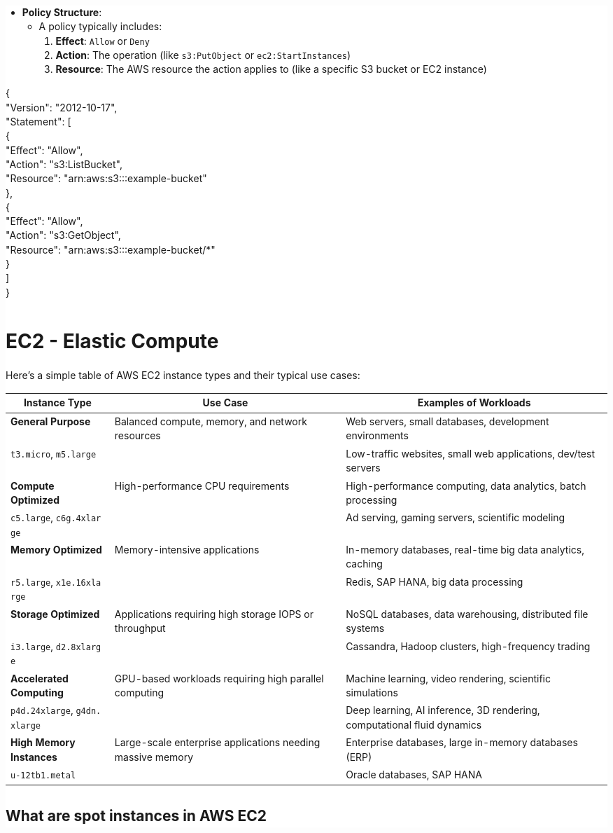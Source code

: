    * **Policy Structure**:  
     * A policy typically includes:  
       1. **Effect**: `Allow` or `Deny`  
       2. **Action**: The operation (like `s3:PutObject` or `ec2:StartInstances`)  
       3. **Resource**: The AWS resource the action applies to (like a specific S3 bucket or EC2 instance)

{  
  "Version": "2012-10-17",  
  "Statement": \[  
    {  
      "Effect": "Allow",  
      "Action": "s3:ListBucket",  
      "Resource": "arn:aws:s3:::example-bucket"  
    },  
    {  
      "Effect": "Allow",  
      "Action": "s3:GetObject",  
      "Resource": "arn:aws:s3:::example-bucket/\*"  
    }  
  \]  
}

# EC2 \- Elastic Compute

Here’s a simple table of AWS EC2 instance types and their typical use cases:

| Instance Type | Use Case | Examples of Workloads |
| ----- | ----- | ----- |
| **General Purpose** | Balanced compute, memory, and network resources | Web servers, small databases, development environments |
| `t3.micro`, `m5.large` |  | Low-traffic websites, small web applications, dev/test servers |
| **Compute Optimized** | High-performance CPU requirements | High-performance computing, data analytics, batch processing |
| `c5.large`, `c6g.4xlarge` |  | Ad serving, gaming servers, scientific modeling |
| **Memory Optimized** | Memory-intensive applications | In-memory databases, real-time big data analytics, caching |
| `r5.large`, `x1e.16xlarge` |  | Redis, SAP HANA, big data processing |
| **Storage Optimized** | Applications requiring high storage IOPS or throughput | NoSQL databases, data warehousing, distributed file systems |
| `i3.large`, `d2.8xlarge` |  | Cassandra, Hadoop clusters, high-frequency trading |
| **Accelerated Computing** | GPU-based workloads requiring high parallel computing | Machine learning, video rendering, scientific simulations |
| `p4d.24xlarge`, `g4dn.xlarge` |  | Deep learning, AI inference, 3D rendering, computational fluid dynamics |
| **High Memory Instances** | Large-scale enterprise applications needing massive memory | Enterprise databases, large in-memory databases (ERP) |
| `u-12tb1.metal` |  | Oracle databases, SAP HANA |

## What are spot instances in AWS EC2
